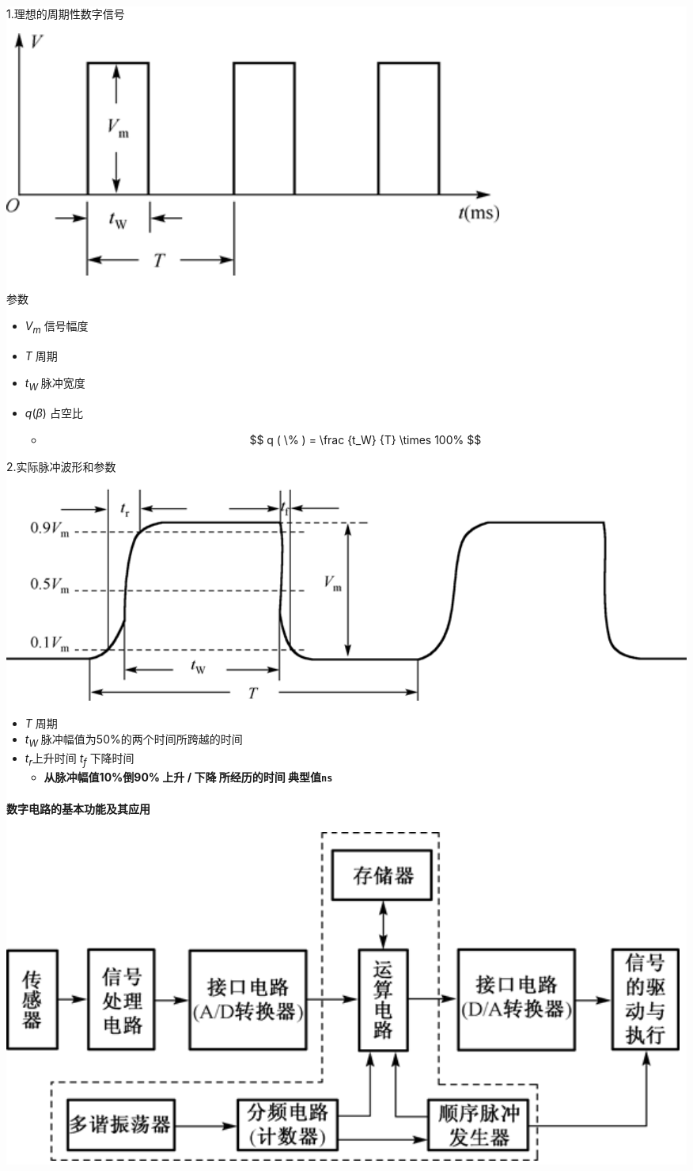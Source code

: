 1.理想的周期性数字信号

<img src="数字和逻辑基础.assets/image-20200220140250583.png" alt="image-20200220140250583" style="zoom:150%;" />

参数

- $V_m$ 信号幅度

- $T$ 周期

- $t_W$ 脉冲宽度

- $q(\beta)$ 占空比
  
  - $$
    q ( \% ) = \frac {t_W} {T} \times 100%
    $$

2.实际脉冲波形和参数

<img src="数字和逻辑基础.assets/image-20200220140503053.png" alt="image-20200220140503053" style="zoom:200%;" />

- $T$ 周期
- $t_W$ 脉冲幅值为50%的两个时间所跨越的时间
- $t_r$上升时间 $t_f$ 下降时间
  - **从脉冲幅值10%倒90% 上升 / 下降 所经历的时间 典型值`ns`**

#### 数字电路的基本功能及其应用

<img src="数字和逻辑基础.assets/image-20200220141045670.png" alt="典型的电子系统的组成框图" style="zoom:150%;" />
